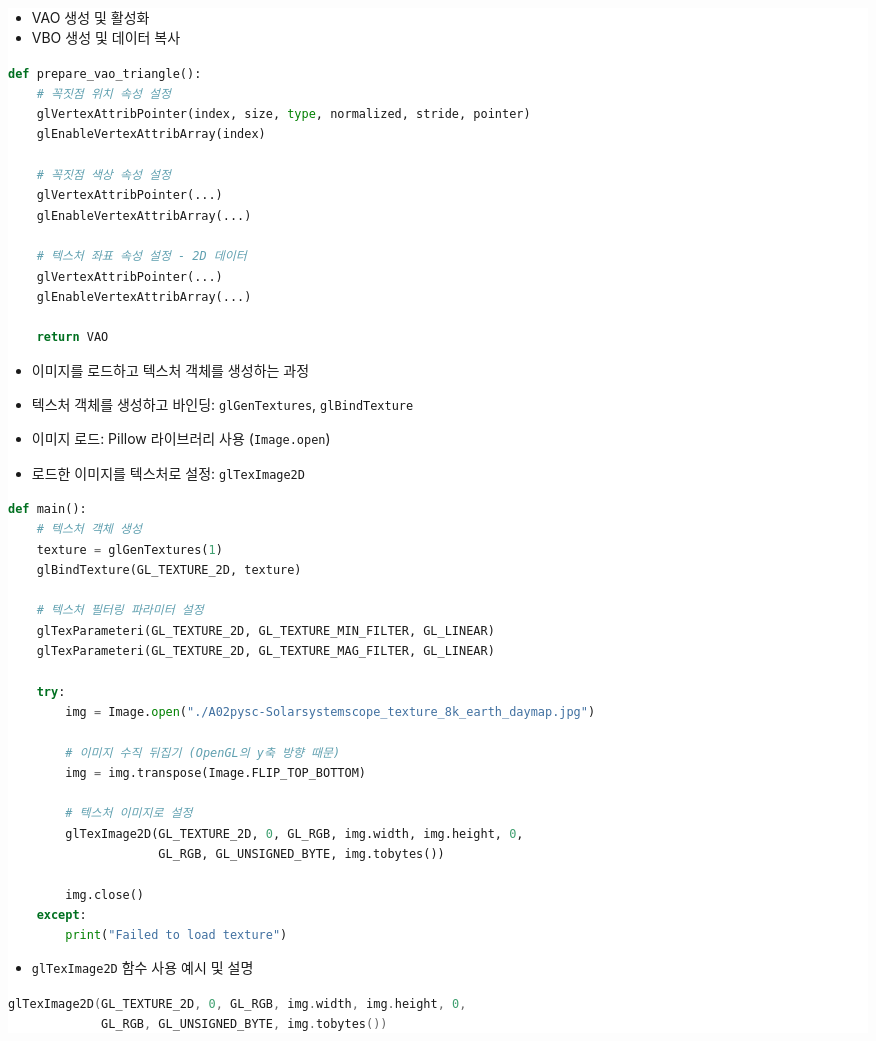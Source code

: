 - VAO 생성 및 활성화  
- VBO 생성 및 데이터 복사

```python
def prepare_vao_triangle():
    # 꼭짓점 위치 속성 설정
    glVertexAttribPointer(index, size, type, normalized, stride, pointer)
    glEnableVertexAttribArray(index)

    # 꼭짓점 색상 속성 설정
    glVertexAttribPointer(...)
    glEnableVertexAttribArray(...)

    # 텍스처 좌표 속성 설정 - 2D 데이터
    glVertexAttribPointer(...)
    glEnableVertexAttribArray(...)

    return VAO
```
- 이미지를 로드하고 텍스처 객체를 생성하는 과정

- 텍스처 객체를 생성하고 바인딩: `glGenTextures`, `glBindTexture`  
- 이미지 로드: Pillow 라이브러리 사용 (`Image.open`)  
- 로드한 이미지를 텍스처로 설정: `glTexImage2D`

```python
def main():
    # 텍스처 객체 생성
    texture = glGenTextures(1)
    glBindTexture(GL_TEXTURE_2D, texture)

    # 텍스처 필터링 파라미터 설정
    glTexParameteri(GL_TEXTURE_2D, GL_TEXTURE_MIN_FILTER, GL_LINEAR)
    glTexParameteri(GL_TEXTURE_2D, GL_TEXTURE_MAG_FILTER, GL_LINEAR)

    try:
        img = Image.open("./A02pysc-Solarsystemscope_texture_8k_earth_daymap.jpg")

        # 이미지 수직 뒤집기 (OpenGL의 y축 방향 때문)
        img = img.transpose(Image.FLIP_TOP_BOTTOM)

        # 텍스처 이미지로 설정
        glTexImage2D(GL_TEXTURE_2D, 0, GL_RGB, img.width, img.height, 0,
                     GL_RGB, GL_UNSIGNED_BYTE, img.tobytes())

        img.close()
    except:
        print("Failed to load texture")
```

- `glTexImage2D` 함수 사용 예시 및 설명

```c
glTexImage2D(GL_TEXTURE_2D, 0, GL_RGB, img.width, img.height, 0,
             GL_RGB, GL_UNSIGNED_BYTE, img.tobytes())
```
